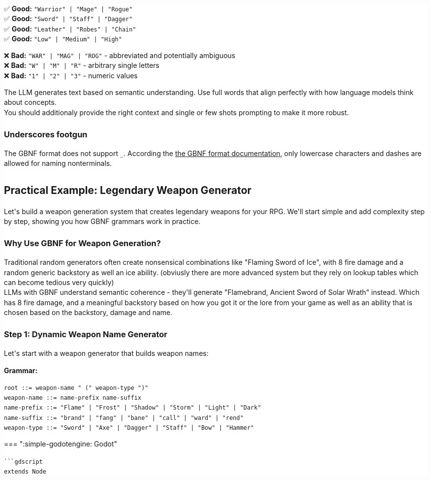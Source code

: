 ✅ **Good:** `"Warrior" | "Mage" | "Rogue"`  
✅ **Good:** `"Sword" | "Staff" | "Dagger"`  
✅ **Good:** `"Leather" | "Robes" | "Chain"`  
✅ **Good:** `"Low" | "Medium" | "High"`  

❌ **Bad:** `"WAR" | "MAG" | "ROG"` - abbreviated and potentially ambiguous  
❌ **Bad:** `"W" | "M" | "R"` - arbitrary single letters  
❌ **Bad:** `"1" | "2" | "3"` - numeric values  

The LLM generates text based on semantic understanding. Use full words that align perfectly with how language models think about concepts.  
You should additionaly provide the right context and single or few shots prompting to make it more robust.

### Underscores footgun

The GBNF format does not support `_`. According the [the GBNF format documentation](https://github.com/ggml-org/llama.cpp/tree/master/grammars#json-schemas--gbnf), only lowercase characters and dashes are allowed for naming nonterminals.

## Practical Example: Legendary Weapon Generator

Let's build a weapon generation system that creates legendary weapons for your RPG. We'll start simple and add complexity step by step, showing you how GBNF grammars work in practice.

### Why Use GBNF for Weapon Generation?

Traditional random generators often create nonsensical combinations like "Flaming Sword of Ice", with 8 fire damage and a random generic backstory as well an ice ability. 
(obviusly there are more advanced system but they rely on lookup tables which can become tedious very quickly)   
LLMs with GBNF understand semantic coherence - they'll generate "Flamebrand, Ancient Sword of Solar Wrath" instead. 
Which has 8 fire damage, and a meaningful backstory based on how you got it 
or the lore from your game as well as an ability that is chosen based on the backstory, damage and name.

### Step 1: Dynamic Weapon Name Generator

Let's start with a weapon generator that builds weapon names:

**Grammar:**
```
root ::= weapon-name " (" weapon-type ")"
weapon-name ::= name-prefix name-suffix
name-prefix ::= "Flame" | "Frost" | "Shadow" | "Storm" | "Light" | "Dark"
name-suffix ::= "brand" | "fang" | "bane" | "call" | "ward" | "rend"
weapon-type ::= "Sword" | "Axe" | "Dagger" | "Staff" | "Bow" | "Hammer"
```

=== ":simple-godotengine: Godot"

    ```gdscript
    extends Node

